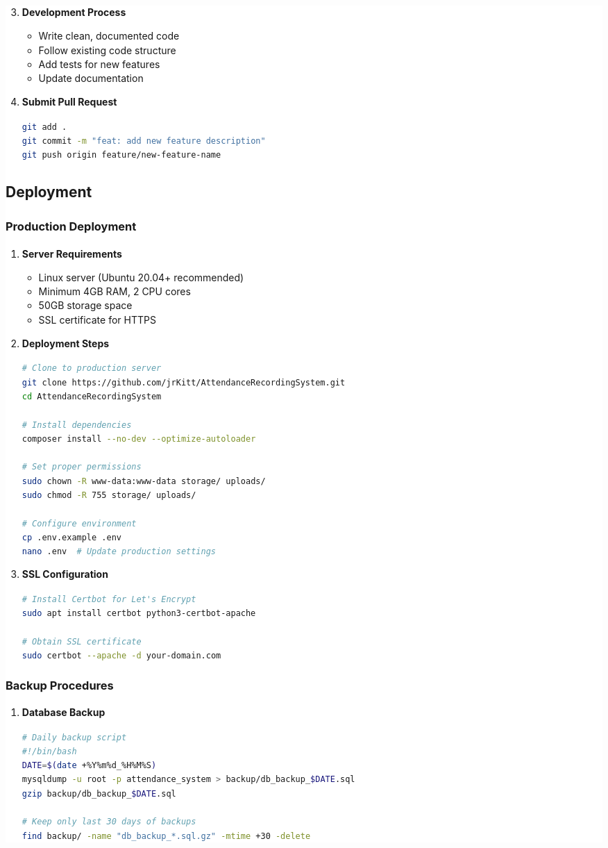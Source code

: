 3. **Development Process**
   - Write clean, documented code
   - Follow existing code structure
   - Add tests for new features
   - Update documentation

4. **Submit Pull Request**
   ```bash
   git add .
   git commit -m "feat: add new feature description"
   git push origin feature/new-feature-name
   ```

## Deployment

### Production Deployment

1. **Server Requirements**
   - Linux server (Ubuntu 20.04+ recommended)
   - Minimum 4GB RAM, 2 CPU cores
   - 50GB storage space
   - SSL certificate for HTTPS

2. **Deployment Steps**
   ```bash
   # Clone to production server
   git clone https://github.com/jrKitt/AttendanceRecordingSystem.git
   cd AttendanceRecordingSystem
   
   # Install dependencies
   composer install --no-dev --optimize-autoloader
   
   # Set proper permissions
   sudo chown -R www-data:www-data storage/ uploads/
   sudo chmod -R 755 storage/ uploads/
   
   # Configure environment
   cp .env.example .env
   nano .env  # Update production settings
   ```

3. **SSL Configuration**
   ```bash
   # Install Certbot for Let's Encrypt
   sudo apt install certbot python3-certbot-apache
   
   # Obtain SSL certificate
   sudo certbot --apache -d your-domain.com
   ```

### Backup Procedures

1. **Database Backup**
   ```bash
   # Daily backup script
   #!/bin/bash
   DATE=$(date +%Y%m%d_%H%M%S)
   mysqldump -u root -p attendance_system > backup/db_backup_$DATE.sql
   gzip backup/db_backup_$DATE.sql
   
   # Keep only last 30 days of backups
   find backup/ -name "db_backup_*.sql.gz" -mtime +30 -delete
   ```
